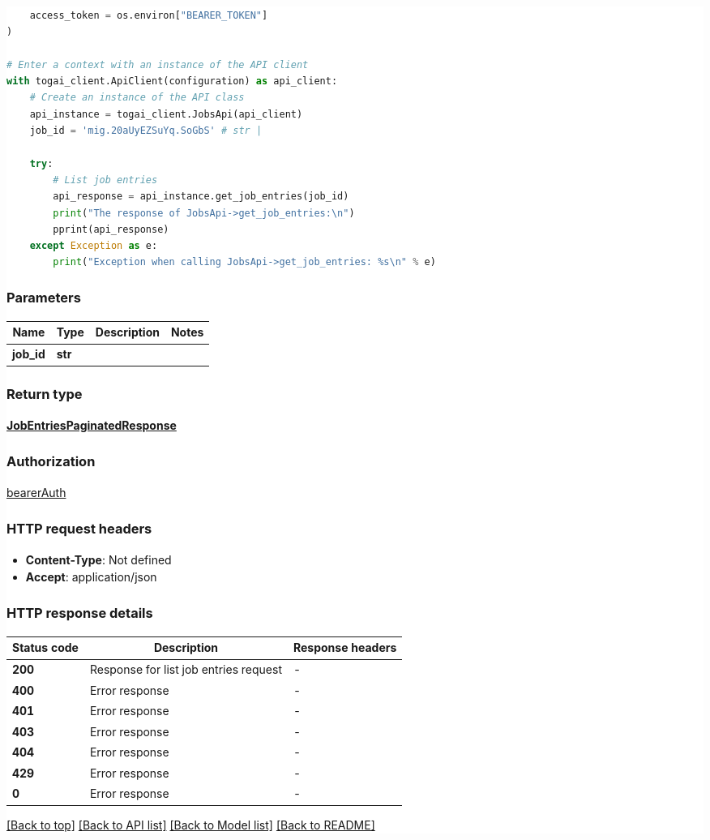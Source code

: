 ```python
    access_token = os.environ["BEARER_TOKEN"]
)

# Enter a context with an instance of the API client
with togai_client.ApiClient(configuration) as api_client:
    # Create an instance of the API class
    api_instance = togai_client.JobsApi(api_client)
    job_id = 'mig.20aUyEZSuYq.SoGbS' # str | 

    try:
        # List job entries
        api_response = api_instance.get_job_entries(job_id)
        print("The response of JobsApi->get_job_entries:\n")
        pprint(api_response)
    except Exception as e:
        print("Exception when calling JobsApi->get_job_entries: %s\n" % e)
```



### Parameters


Name | Type | Description  | Notes
------------- | ------------- | ------------- | -------------
 **job_id** | **str**|  | 

### Return type

[**JobEntriesPaginatedResponse**](JobEntriesPaginatedResponse.md)

### Authorization

[bearerAuth](../README.md#bearerAuth)

### HTTP request headers

 - **Content-Type**: Not defined
 - **Accept**: application/json

### HTTP response details

| Status code | Description | Response headers |
|-------------|-------------|------------------|
**200** | Response for list job entries request |  -  |
**400** | Error response |  -  |
**401** | Error response |  -  |
**403** | Error response |  -  |
**404** | Error response |  -  |
**429** | Error response |  -  |
**0** | Error response |  -  |

[[Back to top]](#) [[Back to API list]](../README.md#documentation-for-api-endpoints) [[Back to Model list]](../README.md#documentation-for-models) [[Back to README]](../README.md)
